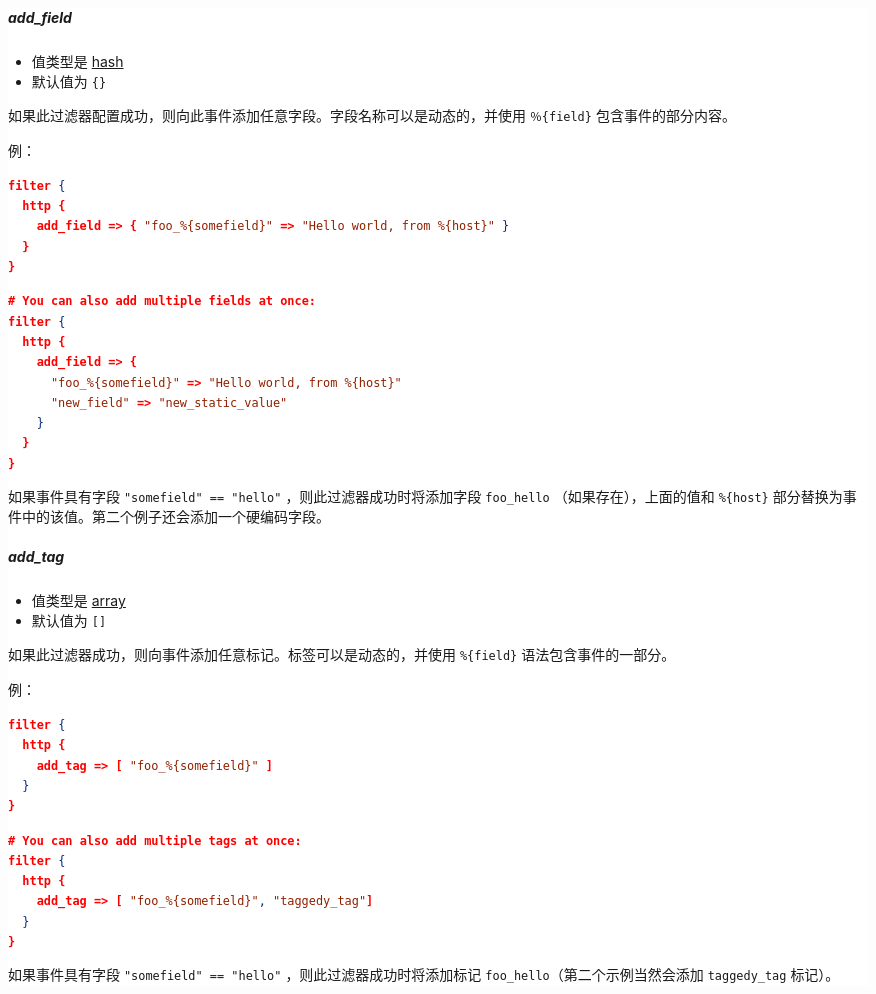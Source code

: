 ##### add_field
- 值类型是 [hash](../06-Configuring-Logstash/Structure-of-a-Config-File.md#Hash)
- 默认值为 `{}`

如果此过滤器配置成功，则向此事件添加任意字段。字段名称可以是动态的，并使用 `％{field}` 包含事件的部分内容。

例：

```json
filter {
  http {
    add_field => { "foo_%{somefield}" => "Hello world, from %{host}" }
  }
}
```

```json
# You can also add multiple fields at once:
filter {
  http {
    add_field => {
      "foo_%{somefield}" => "Hello world, from %{host}"
      "new_field" => "new_static_value"
    }
  }
}
```

如果事件具有字段 `"somefield" == "hello"` ，则此过滤器成功时将添加字段 `foo_hello` （如果存在），上面的值和 `%{host}` 部分替换为事件中的该值。第二个例子还会添加一个硬编码字段。

##### add_tag
- 值类型是 [array](../06-Configuring-Logstash/Structure-of-a-Config-File.md#Array)
- 默认值为 `[]`

如果此过滤器成功，则向事件添加任意标记。标签可以是动态的，并使用 `%{field}` 语法包含事件的一部分。

例：

```json
filter {
  http {
    add_tag => [ "foo_%{somefield}" ]
  }
}
```

```json
# You can also add multiple tags at once:
filter {
  http {
    add_tag => [ "foo_%{somefield}", "taggedy_tag"]
  }
}
```

如果事件具有字段 `"somefield" == "hello"` ，则此过滤器成功时将添加标记 `foo_hello`（第二个示例当然会添加 `taggedy_tag` 标记）。
